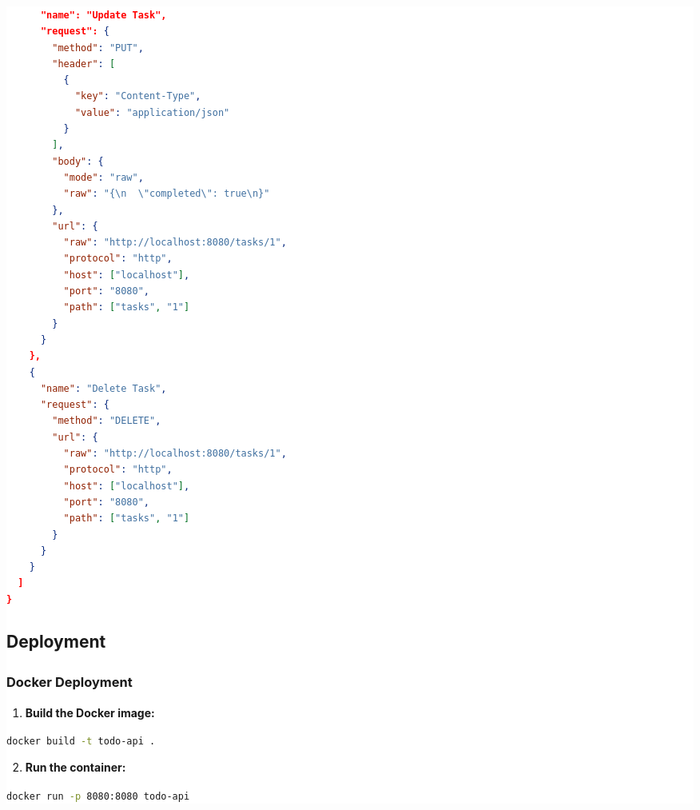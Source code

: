 ```json
      "name": "Update Task",
      "request": {
        "method": "PUT",
        "header": [
          {
            "key": "Content-Type",
            "value": "application/json"
          }
        ],
        "body": {
          "mode": "raw",
          "raw": "{\n  \"completed\": true\n}"
        },
        "url": {
          "raw": "http://localhost:8080/tasks/1",
          "protocol": "http",
          "host": ["localhost"],
          "port": "8080",
          "path": ["tasks", "1"]
        }
      }
    },
    {
      "name": "Delete Task",
      "request": {
        "method": "DELETE",
        "url": {
          "raw": "http://localhost:8080/tasks/1",
          "protocol": "http",
          "host": ["localhost"],
          "port": "8080",
          "path": ["tasks", "1"]
        }
      }
    }
  ]
}
```

## Deployment

### Docker Deployment

1. **Build the Docker image:**
```bash
docker build -t todo-api .
```

2. **Run the container:**
```bash
docker run -p 8080:8080 todo-api
```
